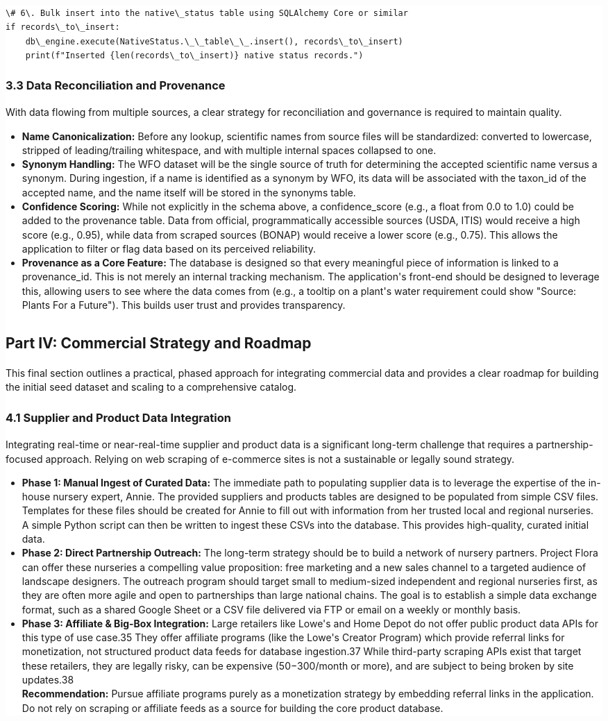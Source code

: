     \# 6\. Bulk insert into the native\_status table using SQLAlchemy Core or similar  
    if records\_to\_insert:  
        db\_engine.execute(NativeStatus.\_\_table\_\_.insert(), records\_to\_insert)  
        print(f"Inserted {len(records\_to\_insert)} native status records.")

### **3.3 Data Reconciliation and Provenance**

With data flowing from multiple sources, a clear strategy for reconciliation and governance is required to maintain quality.

* **Name Canonicalization:** Before any lookup, scientific names from source files will be standardized: converted to lowercase, stripped of leading/trailing whitespace, and with multiple internal spaces collapsed to one.  
* **Synonym Handling:** The WFO dataset will be the single source of truth for determining the accepted scientific name versus a synonym. During ingestion, if a name is identified as a synonym by WFO, its data will be associated with the taxon\_id of the accepted name, and the name itself will be stored in the synonyms table.  
* **Confidence Scoring:** While not explicitly in the schema above, a confidence\_score (e.g., a float from 0.0 to 1.0) could be added to the provenance table. Data from official, programmatically accessible sources (USDA, ITIS) would receive a high score (e.g., 0.95), while data from scraped sources (BONAP) would receive a lower score (e.g., 0.75). This allows the application to filter or flag data based on its perceived reliability.  
* **Provenance as a Core Feature:** The database is designed so that every meaningful piece of information is linked to a provenance\_id. This is not merely an internal tracking mechanism. The application's front-end should be designed to leverage this, allowing users to see where the data comes from (e.g., a tooltip on a plant's water requirement could show "Source: Plants For a Future"). This builds user trust and provides transparency.

## **Part IV: Commercial Strategy and Roadmap**

This final section outlines a practical, phased approach for integrating commercial data and provides a clear roadmap for building the initial seed dataset and scaling to a comprehensive catalog.

### **4.1 Supplier and Product Data Integration**

Integrating real-time or near-real-time supplier and product data is a significant long-term challenge that requires a partnership-focused approach. Relying on web scraping of e-commerce sites is not a sustainable or legally sound strategy.

* **Phase 1: Manual Ingest of Curated Data:** The immediate path to populating supplier data is to leverage the expertise of the in-house nursery expert, Annie. The provided suppliers and products tables are designed to be populated from simple CSV files. Templates for these files should be created for Annie to fill out with information from her trusted local and regional nurseries. A simple Python script can then be written to ingest these CSVs into the database. This provides high-quality, curated initial data.  
* **Phase 2: Direct Partnership Outreach:** The long-term strategy should be to build a network of nursery partners. Project Flora can offer these nurseries a compelling value proposition: free marketing and a new sales channel to a targeted audience of landscape designers. The outreach program should target small to medium-sized independent and regional nurseries first, as they are often more agile and open to partnerships than large national chains. The goal is to establish a simple data exchange format, such as a shared Google Sheet or a CSV file delivered via FTP or email on a weekly or monthly basis.  
* **Phase 3: Affiliate & Big-Box Integration:** Large retailers like Lowe's and Home Depot do not offer public product data APIs for this type of use case.35 They offer affiliate programs (like the Lowe's Creator Program) which provide referral links for monetization, not structured product data feeds for database ingestion.37 While third-party scraping APIs exist that target these retailers, they are legally risky, can be expensive ($50-$300/month or more), and are subject to being broken by site updates.38  
  **Recommendation:** Pursue affiliate programs purely as a monetization strategy by embedding referral links in the application. Do not rely on scraping or affiliate feeds as a source for building the core product database.
